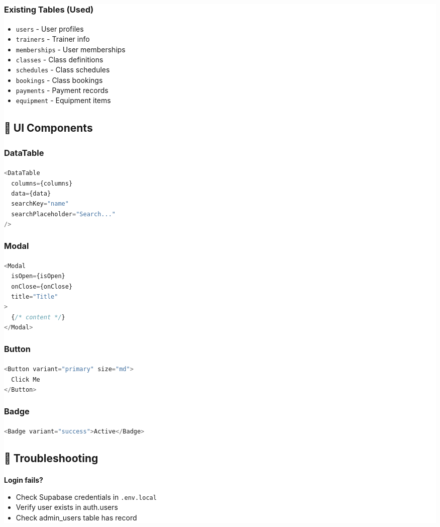 ### Existing Tables (Used)
- `users` - User profiles
- `trainers` - Trainer info
- `memberships` - User memberships
- `classes` - Class definitions
- `schedules` - Class schedules
- `bookings` - Class bookings
- `payments` - Payment records
- `equipment` - Equipment items

## 🎨 UI Components

### DataTable
```typescript
<DataTable
  columns={columns}
  data={data}
  searchKey="name"
  searchPlaceholder="Search..."
/>
```

### Modal
```typescript
<Modal
  isOpen={isOpen}
  onClose={onClose}
  title="Title"
>
  {/* content */}
</Modal>
```

### Button
```typescript
<Button variant="primary" size="md">
  Click Me
</Button>
```

### Badge
```typescript
<Badge variant="success">Active</Badge>
```

## 🐛 Troubleshooting

**Login fails?**
- Check Supabase credentials in `.env.local`
- Verify user exists in auth.users
- Check admin_users table has record
